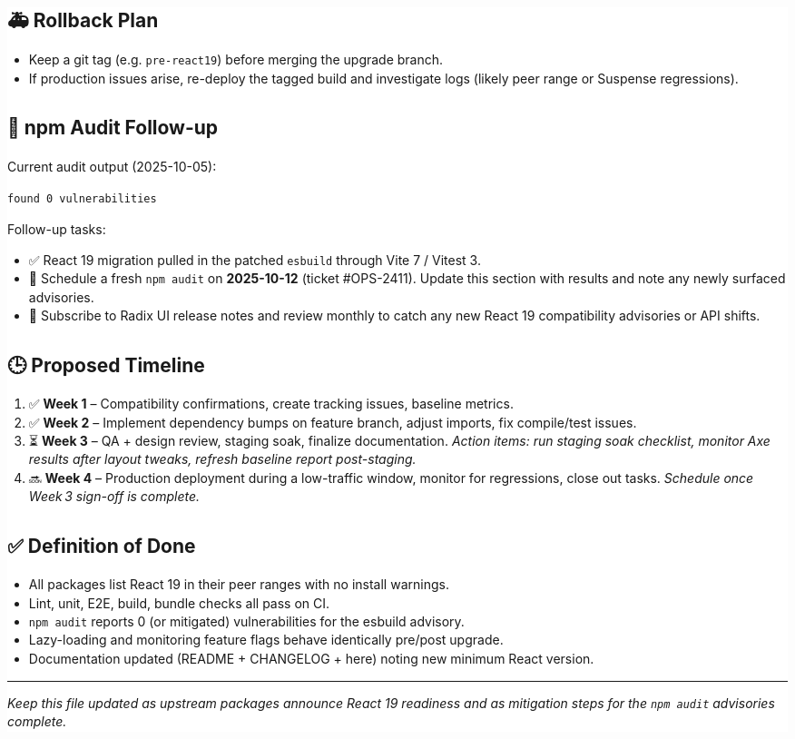 ## 🚑 Rollback Plan
- Keep a git tag (e.g. `pre-react19`) before merging the upgrade branch.
- If production issues arise, re-deploy the tagged build and investigate logs (likely peer range or Suspense regressions).

## 🧾 npm Audit Follow-up
Current audit output (2025-10-05):
```
found 0 vulnerabilities
```
Follow-up tasks:
- ✅ React 19 migration pulled in the patched `esbuild` through Vite 7 / Vitest 3.
- 📅 Schedule a fresh `npm audit` on **2025-10-12** (ticket #OPS-2411). Update this section with results and note any newly surfaced advisories.
- 🔁 Subscribe to Radix UI release notes and review monthly to catch any new React 19 compatibility advisories or API shifts.

## 🕒 Proposed Timeline
1. ✅ **Week 1** – Compatibility confirmations, create tracking issues, baseline metrics.
2. ✅ **Week 2** – Implement dependency bumps on feature branch, adjust imports, fix compile/test issues.
3. ⏳ **Week 3** – QA + design review, staging soak, finalize documentation. _Action items: run staging soak checklist, monitor Axe results after layout tweaks, refresh baseline report post-staging._
4. 🔜 **Week 4** – Production deployment during a low-traffic window, monitor for regressions, close out tasks. _Schedule once Week 3 sign-off is complete._

## ✅ Definition of Done
- All packages list React 19 in their peer ranges with no install warnings.
- Lint, unit, E2E, build, bundle checks all pass on CI.
- `npm audit` reports 0 (or mitigated) vulnerabilities for the esbuild advisory.
- Lazy-loading and monitoring feature flags behave identically pre/post upgrade.
- Documentation updated (README + CHANGELOG + here) noting new minimum React version.

---
_Keep this file updated as upstream packages announce React 19 readiness and as mitigation steps for the `npm audit` advisories complete._
